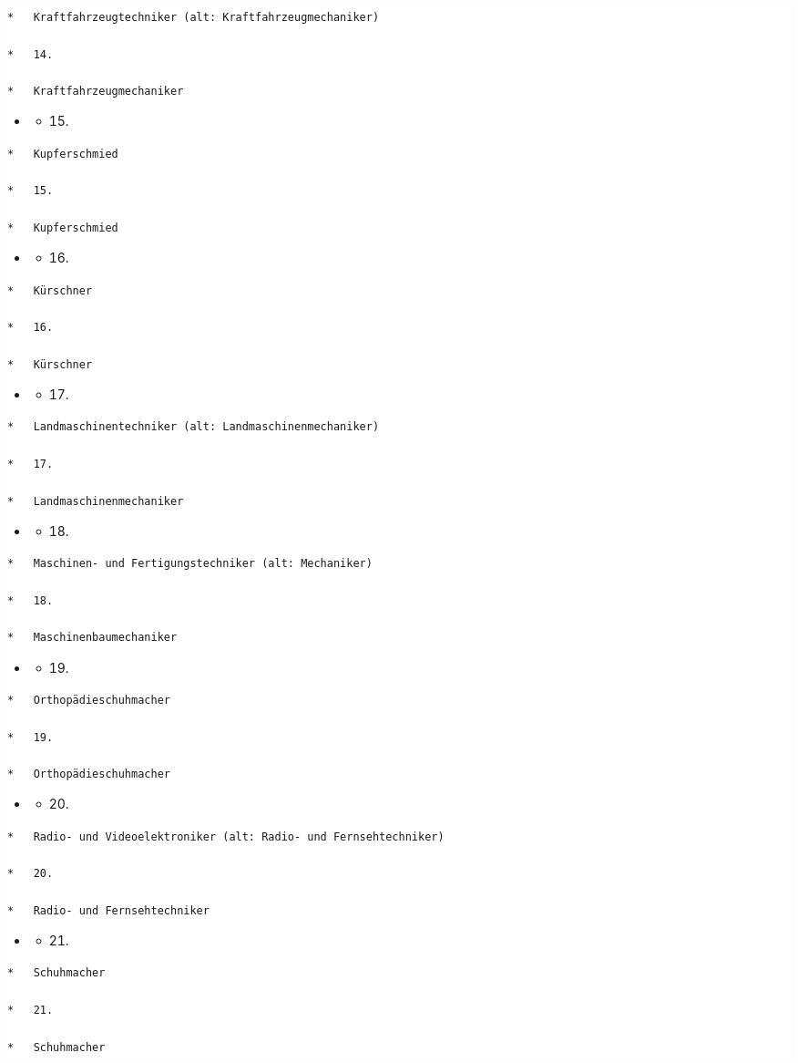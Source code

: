     *   Kraftfahrzeugtechniker (alt: Kraftfahrzeugmechaniker)

    *   14.

    *   Kraftfahrzeugmechaniker


*    *   15.

    *   Kupferschmied

    *   15.

    *   Kupferschmied


*    *   16.

    *   Kürschner

    *   16.

    *   Kürschner


*    *   17.

    *   Landmaschinentechniker (alt: Landmaschinenmechaniker)

    *   17.

    *   Landmaschinenmechaniker


*    *   18.

    *   Maschinen- und Fertigungstechniker (alt: Mechaniker)

    *   18.

    *   Maschinenbaumechaniker


*    *   19.

    *   Orthopädieschuhmacher

    *   19.

    *   Orthopädieschuhmacher


*    *   20.

    *   Radio- und Videoelektroniker (alt: Radio- und Fernsehtechniker)

    *   20.

    *   Radio- und Fernsehtechniker


*    *   21.

    *   Schuhmacher

    *   21.

    *   Schuhmacher
